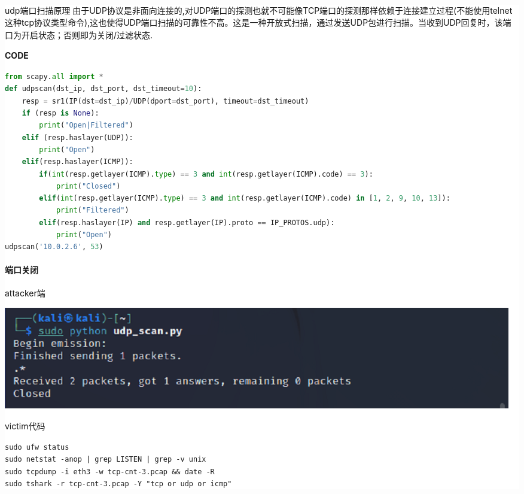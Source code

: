 udp端口扫描原理 由于UDP协议是非面向连接的,对UDP端口的探测也就不可能像TCP端口的探测那样依赖于连接建立过程(不能使用telnet这种tcp协议类型命令),这也使得UDP端口扫描的可靠性不高。这是一种开放式扫描，通过发送UDP包进行扫描。当收到UDP回复时，该端口为开启状态；否则即为关闭/过滤状态.

**CODE**

```python
from scapy.all import *
def udpscan(dst_ip, dst_port, dst_timeout=10):
    resp = sr1(IP(dst=dst_ip)/UDP(dport=dst_port), timeout=dst_timeout)
    if (resp is None):
        print("Open|Filtered")
    elif (resp.haslayer(UDP)):
        print("Open")
    elif(resp.haslayer(ICMP)):
        if(int(resp.getlayer(ICMP).type) == 3 and int(resp.getlayer(ICMP).code) == 3):
            print("Closed")
        elif(int(resp.getlayer(ICMP).type) == 3 and int(resp.getlayer(ICMP).code) in [1, 2, 9, 10, 13]):
            print("Filtered")
        elif(resp.haslayer(IP) and resp.getlayer(IP).proto == IP_PROTOS.udp):
            print("Open")
udpscan('10.0.2.6', 53)
```

#### 端口关闭

attacker端

![UDP scan A1](UDPscanA1.png)

victim代码

```shell
sudo ufw status
sudo netstat -anop | grep LISTEN | grep -v unix
sudo tcpdump -i eth3 -w tcp-cnt-3.pcap && date -R
sudo tshark -r tcp-cnt-3.pcap -Y "tcp or udp or icmp"
```
